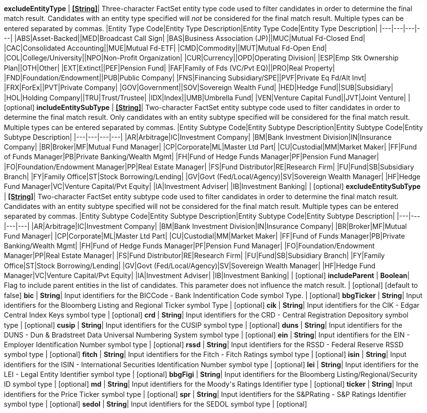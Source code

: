  **excludeEntityType** | [**[String]**](String.md)| Three-character FactSet entity type code used to filter candidates in order to determine the final match result. Candidates with an entity type specified will *not* be considered for the final match result. Multiple types can be entered separated by commas.   |Entity Type Code|Entity Type Description|Entity Type Code|Entity Type Description|   |---|---|---|---| |ABS|Asset-Backed||MED|Broadcast Call Sign| |BAS|Business Association (JP)||MUC|Mutual Fd-Closed End| |CAC|Consolidated Accounting||MUE|Mutual Fd-ETF| |CMD|Commodity||MUT|Mutual Fd-Open End| |COL|College/University||NPO|Non-Profit Organization| |CUR|Currency||OPD|Operating Division| |ESP|Emp Stk Ownership Plan||OTH|Other| |EXT|Extinct||PEF|Pension Fund| |FAF|Family of Fds (VC/Pvt EQ)||PRO|Real Property| |FND|Foundation/Endowment||PUB|Public Company| |FNS|Financing Subsidiary/SPE||PVF|Private Eq Fd/Alt Invt| |FRX|ForEx||PVT|Private Company| |GOV|Government||SOV|Sovereign Wealth Fund| |HED|Hedge Fund||SUB|Subsidiary| |HOL|Holding Company||TRU|Trust/Trustee| |IDX|Index||UMB|Umbrella Fund| |VEN|Venture Capital Fund||JVT|Joint Venture|  | [optional] 
 **includeEntitySubType** | [**[String]**](String.md)| Two-character FactSet entity subtype code used to filter candidates in order to determine the final match result. Only candidates with an entity subtype specified will be considered for the final match result. Multiple types can be entered separated by commas.   |Entity Subtype Code|Entity Subtype Description|Entity Subtype Code|Entity Subtype Description|   |---|---|---|---|   |AR|Arbitrage|IC|Investment Company|   |BM|Bank Investment Division|IN|Insurance Company|   |BR|Broker|MF|Mutual Fund Manager|   |CP|Corporate|ML|Master Ltd Part|   |CU|Custodial|MM|Market Maker|   |FF|Fund of Funds Manager|PB|Private Banking/Wealth Mgmt|   |FH|Fund of Hedge Funds Manager|PF|Pension Fund Manager|   |FO|Foundation/Endowment Manager|PP|Real Estate Manager|   |FS|Fund Distributor|RE|Research Firm|   |FU|Fund|SB|Subsidiary Branch|   |FY|Family Office|ST|Stock Borrowing/Lending|   |GV|Govt (Fed/Local/Agency)|SV|Sovereign Wealth Manager|   |HF|Hedge Fund Manager|VC|Venture Capital/Pvt Equity|   |IA|Investment Adviser|   |IB|Investment Banking|  | [optional] 
 **excludeEntitySubType** | [**[String]**](String.md)| Two-character FactSet entity subtype code used to filter candidates in order to determine the final match result. Candidates with an entity subtype specified will not be considered for the final match result. Multiple types can be entered separated by commas. |Entity Subtype Code|Entity Subtype Description|Entity Subtype Code|Entity Subtype Description| |---|---|---|---| |AR|Arbitrage|IC|Investment Company| |BM|Bank Investment Division|IN|Insurance Company| |BR|Broker|MF|Mutual Fund Manager| |CP|Corporate|ML|Master Ltd Part| |CU|Custodial|MM|Market Maker| |FF|Fund of Funds Manager|PB|Private Banking/Wealth Mgmt| |FH|Fund of Hedge Funds Manager|PF|Pension Fund Manager| |FO|Foundation/Endowment Manager|PP|Real Estate Manager| |FS|Fund Distributor|RE|Research Firm| |FU|Fund|SB|Subsidiary Branch| |FY|Family Office|ST|Stock Borrowing/Lending| |GV|Govt (Fed/Local/Agency)|SV|Sovereign Wealth Manager| |HF|Hedge Fund Manager|VC|Venture Capital/Pvt Equity| |IA|Investment Adviser| |IB|Investment Banking|  | [optional] 
 **includeParent** | **Boolean**| Flag to include parent entities in the list of candidates. This parameter does not influence the match result. | [optional] [default to false]
 **bic** | **String**| Input identifiers for the BICCode - Bank Indentification Code symbol Type. | [optional] 
 **bbgTicker** | **String**| Input identifiers for the Bloomberg Listing and Regional Ticker symbol Type | [optional] 
 **cik** | **String**| Input identifiers for the CIK - Edgar Central Index Keys symbol type | [optional] 
 **crd** | **String**| Input identifiers for the CRD - Central Registration Depository symbol type | [optional] 
 **cusip** | **String**| Input identifiers for the CUSIP symbol type | [optional] 
 **duns** | **String**| Input identifiers for the DUNS - Dun &amp; Bradstreet Data Universal Numbering System symbol type | [optional] 
 **ein** | **String**| Input identifiers for the EIN - Employer Identification Number symbol type | [optional] 
 **rssd** | **String**| Input identifiers for the RSSD - Federal Reserve RSSD symbol type | [optional] 
 **fitch** | **String**| Input identifiers for the Fitch - Fitch Ratings symbol type | [optional] 
 **isin** | **String**| Input identifiers for the ISIN - International Securities Identification Number symbol type | [optional] 
 **lei** | **String**| Input identifiers for the LEI - Legal Entity Identifier symbol type | [optional] 
 **bbgFigi** | **String**| Input identifiers for the Bloomberg Listing/Regional/Security ID symbol type | [optional] 
 **md** | **String**| Input identifiers for the Moody&#39;s Ratings Identifier type | [optional] 
 **ticker** | **String**| Input identifiers for the Price Ticker symbol type | [optional] 
 **spr** | **String**| Input identifiers for the S&amp;PRating - S&amp;P Ratings Identifier symbol type | [optional] 
 **sedol** | **String**| Input identifiers for the SEDOL symbol type | [optional] 